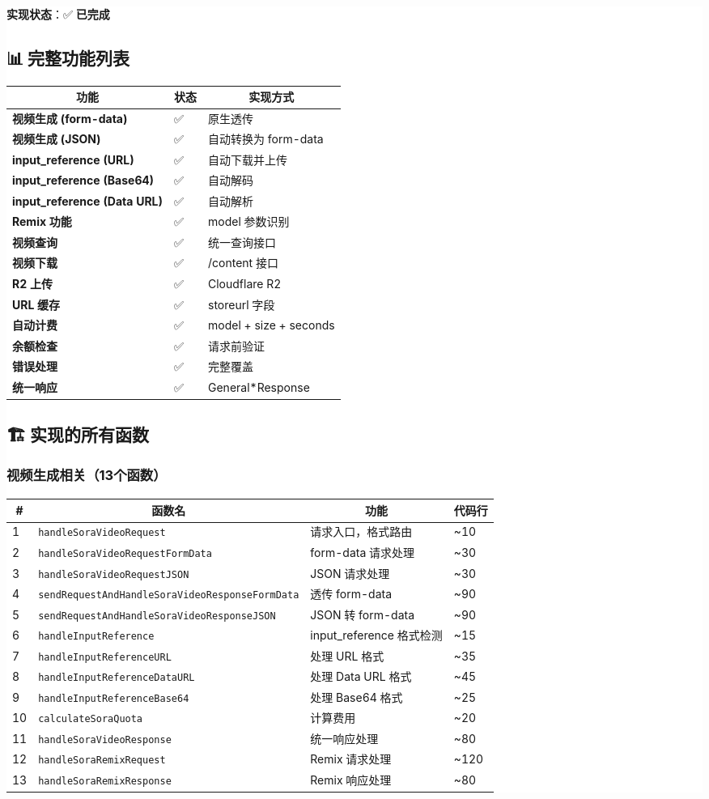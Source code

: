 **实现状态**：✅ **已完成**

## 📊 完整功能列表

| 功能 | 状态 | 实现方式 |
|------|------|----------|
| **视频生成 (form-data)** | ✅ | 原生透传 |
| **视频生成 (JSON)** | ✅ | 自动转换为 form-data |
| **input_reference (URL)** | ✅ | 自动下载并上传 |
| **input_reference (Base64)** | ✅ | 自动解码 |
| **input_reference (Data URL)** | ✅ | 自动解析 |
| **Remix 功能** | ✅ | model 参数识别 |
| **视频查询** | ✅ | 统一查询接口 |
| **视频下载** | ✅ | /content 接口 |
| **R2 上传** | ✅ | Cloudflare R2 |
| **URL 缓存** | ✅ | storeurl 字段 |
| **自动计费** | ✅ | model + size + seconds |
| **余额检查** | ✅ | 请求前验证 |
| **错误处理** | ✅ | 完整覆盖 |
| **统一响应** | ✅ | General*Response |

## 🏗️ 实现的所有函数

### 视频生成相关（13个函数）

| # | 函数名 | 功能 | 代码行 |
|---|--------|------|--------|
| 1 | `handleSoraVideoRequest` | 请求入口，格式路由 | ~10 |
| 2 | `handleSoraVideoRequestFormData` | form-data 请求处理 | ~30 |
| 3 | `handleSoraVideoRequestJSON` | JSON 请求处理 | ~30 |
| 4 | `sendRequestAndHandleSoraVideoResponseFormData` | 透传 form-data | ~90 |
| 5 | `sendRequestAndHandleSoraVideoResponseJSON` | JSON 转 form-data | ~90 |
| 6 | `handleInputReference` | input_reference 格式检测 | ~15 |
| 7 | `handleInputReferenceURL` | 处理 URL 格式 | ~35 |
| 8 | `handleInputReferenceDataURL` | 处理 Data URL 格式 | ~45 |
| 9 | `handleInputReferenceBase64` | 处理 Base64 格式 | ~25 |
| 10 | `calculateSoraQuota` | 计算费用 | ~20 |
| 11 | `handleSoraVideoResponse` | 统一响应处理 | ~80 |
| 12 | `handleSoraRemixRequest` | Remix 请求处理 | ~120 |
| 13 | `handleSoraRemixResponse` | Remix 响应处理 | ~80 |
